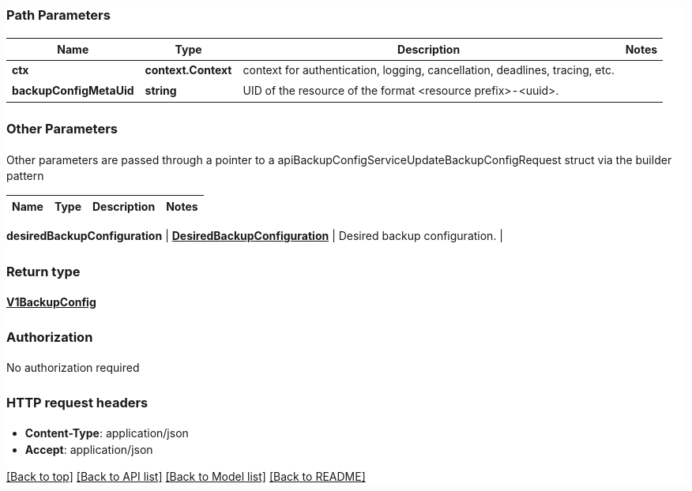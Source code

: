 ### Path Parameters


Name | Type | Description  | Notes
------------- | ------------- | ------------- | -------------
**ctx** | **context.Context** | context for authentication, logging, cancellation, deadlines, tracing, etc.
**backupConfigMetaUid** | **string** | UID of the resource of the format &lt;resource prefix&gt;-&lt;uuid&gt;. | 

### Other Parameters

Other parameters are passed through a pointer to a apiBackupConfigServiceUpdateBackupConfigRequest struct via the builder pattern


Name | Type | Description  | Notes
------------- | ------------- | ------------- | -------------

 **desiredBackupConfiguration** | [**DesiredBackupConfiguration**](DesiredBackupConfiguration.md) | Desired backup configuration. | 

### Return type

[**V1BackupConfig**](V1BackupConfig.md)

### Authorization

No authorization required

### HTTP request headers

- **Content-Type**: application/json
- **Accept**: application/json

[[Back to top]](#) [[Back to API list]](../README.md#documentation-for-api-endpoints)
[[Back to Model list]](../README.md#documentation-for-models)
[[Back to README]](../README.md)

